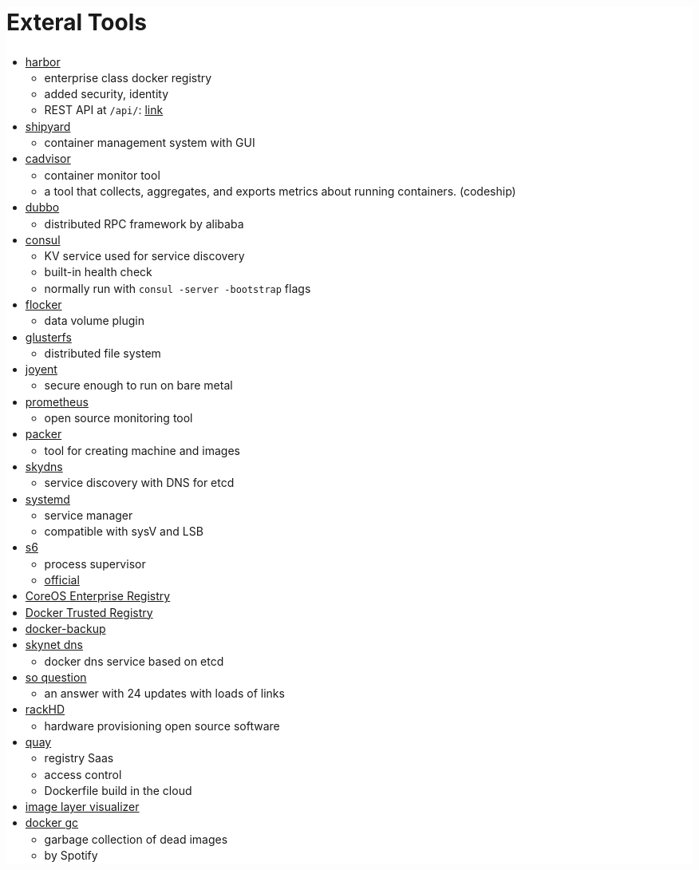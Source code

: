
# Exteral Tools
* [harbor](https://github.com/vmware/harbor)
    * enterprise class docker registry
    * added security, identity
    * REST API at `/api/`: [link](https://github.com/vmware/harbor/blob/master/docs/configure_swagger.md)
* [shipyard](https://shipyard-project.com)
    * container management system with GUI
* [cadvisor](https://github.com/google/cadvisor)
    * container monitor tool
    * a tool that collects, aggregates, and exports metrics about running containers. (codeship)
* [dubbo](https://github.com/alibaba/dubbo)
    * distributed RPC framework by alibaba
* [consul]()
    * KV service used for service discovery
    * built-in health check
    * normally run with `consul -server -bootstrap` flags
* [flocker]()
    * data volume plugin
* [glusterfs](https://www.gluster.org)
    * distributed file system
* [joyent](http://www.joyent.com)
    * secure enough to run on bare metal
* [prometheus](https://prometheus.io)
    * open source monitoring tool
* [packer](https://www.packer.io)
    * tool for creating machine and images
* [skydns](https://github.com/skynetservices/skydns)
    * service discovery with DNS for etcd
* [systemd](https://wiki.archlinux.org/index.php/systemd)
    * service manager
    * compatible with sysV and LSB
* [s6](https://github.com/just-containers/s6-overlay)
    * process supervisor
    * [official](http://skarnet.org/software/s6/overview.html)
* [CoreOS Enterprise Registry]()
* [Docker Trusted Registry]()
* [docker-backup]()
* [skynet dns]()
    * docker dns service based on etcd
* [so question](http://stackoverflow.com/questions/18285212/how-to-scale-docker-containers-in-production)
    * an answer with 24 updates with loads of links
* [rackHD]()
    * hardware provisioning open source software
* [quay](https://quay.io)
    * registry Saas
    * access control
    * Dockerfile build in the cloud
* [image layer visualizer](https://imagelayers.io)
* [docker gc](https://github.com/spotify/docker-gc)
    * garbage collection of dead images
    * by Spotify
